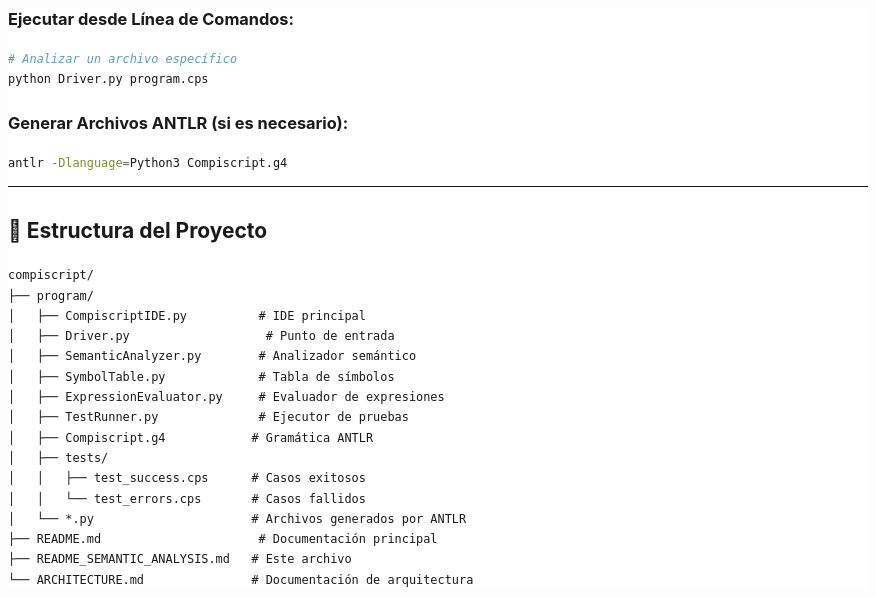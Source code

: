### **Ejecutar desde Línea de Comandos:**
```bash
# Analizar un archivo específico
python Driver.py program.cps
```

### **Generar Archivos ANTLR (si es necesario):**
```bash
antlr -Dlanguage=Python3 Compiscript.g4
```

---

## 📁 Estructura del Proyecto

```
compiscript/
├── program/
│   ├── CompiscriptIDE.py          # IDE principal
│   ├── Driver.py                   # Punto de entrada
│   ├── SemanticAnalyzer.py        # Analizador semántico
│   ├── SymbolTable.py             # Tabla de símbolos
│   ├── ExpressionEvaluator.py     # Evaluador de expresiones
│   ├── TestRunner.py              # Ejecutor de pruebas
│   ├── Compiscript.g4            # Gramática ANTLR
│   ├── tests/
│   │   ├── test_success.cps      # Casos exitosos
│   │   └── test_errors.cps       # Casos fallidos
│   └── *.py                      # Archivos generados por ANTLR
├── README.md                      # Documentación principal
├── README_SEMANTIC_ANALYSIS.md   # Este archivo
└── ARCHITECTURE.md               # Documentación de arquitectura
```
